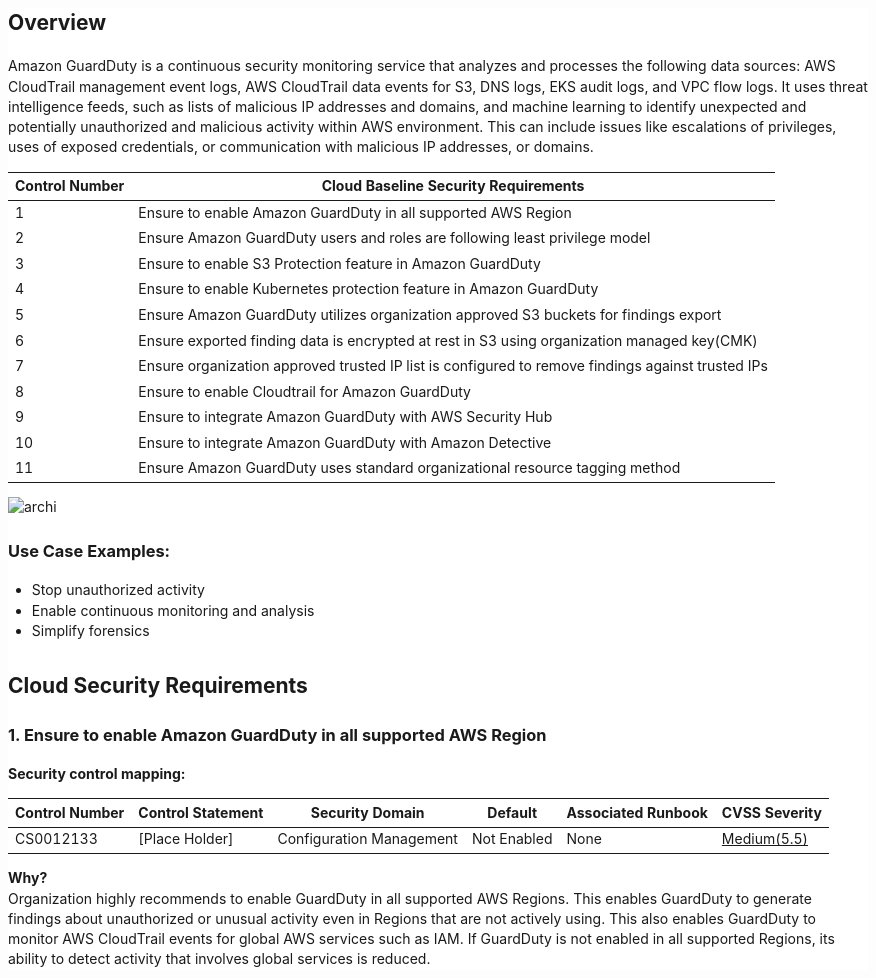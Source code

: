 
##  Overview
Amazon GuardDuty is a continuous security monitoring service that analyzes and processes the following data sources: AWS CloudTrail management event logs, AWS CloudTrail data events for S3, DNS logs, EKS audit logs, and VPC flow logs. It uses threat intelligence feeds, such as lists of malicious IP addresses and domains, and machine learning to identify unexpected and potentially unauthorized and malicious activity within AWS environment. This can include issues like escalations of privileges, uses of exposed credentials, or communication with malicious IP addresses, or domains.

| Control Number | Cloud Baseline Security Requirements                                                                        |
| -------------- | ----------------------------------------------------------------------------------------------------------- |
| 1              | Ensure to enable Amazon GuardDuty in all supported AWS Region                                               |
| 2              | Ensure Amazon GuardDuty users and roles are following least privilege model                                 |
| 3              | Ensure to enable S3 Protection feature in Amazon GuardDuty                                                  |
| 4              | Ensure to enable Kubernetes protection feature in Amazon GuardDuty                                          |
| 5              | Ensure Amazon GuardDuty utilizes organization approved S3 buckets for findings export                       |
| 6              | Ensure exported finding data is encrypted at rest in S3 using organization managed key(CMK)                 |
| 7              | Ensure organization approved trusted IP list is configured to remove findings against trusted IPs           |
| 8              | Ensure to enable Cloudtrail for Amazon GuardDuty                                                            |
| 9              | Ensure to integrate Amazon GuardDuty with AWS Security Hub                                                  |
| 10             | Ensure to integrate Amazon GuardDuty with Amazon Detective                                                  |
| 11             | Ensure Amazon GuardDuty uses standard organizational resource tagging method                                |


![archi](https://d1.awsstatic.com/Security/Amazon-GuardDuty/product-page-diagram_Amazon-GuardDuty_HIW%402x.3bc9022d9c9183894b4d88c138cbe3d2c8c9dd0f.png)

### Use Case Examples:
- Stop unauthorized activity
- Enable continuous monitoring and analysis
- Simplify forensics

## Cloud Security Requirements ##

### 1. Ensure to enable Amazon GuardDuty in all supported AWS Region

**Security control mapping:** <br>

| Control Number | Control Statement | Security Domain | Default | Associated Runbook |CVSS Severity|
| ------------------ | ------------| --------------- | ------- | ------------------ |---|
| CS0012133 |[Place Holder] | Configuration Management | Not Enabled | None |[Medium(5.5)](https://www.first.org/cvss/calculator/3.1#CVSS:3.1/AV:A/AC:H/PR:L/UI:N/S:C/C:L/I:L/A:L)|


**Why?** <br>
Organization highly recommends to enable GuardDuty in all supported AWS Regions. This enables GuardDuty to generate findings about unauthorized or unusual activity even in Regions that are not actively using. This also enables GuardDuty to monitor AWS CloudTrail events for global AWS services such as IAM. If GuardDuty is not enabled in all supported Regions, its ability to detect activity that involves global services is reduced. 
